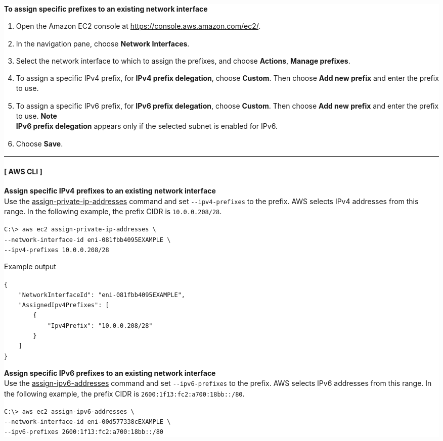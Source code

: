**To assign specific prefixes to an existing network interface**

1. Open the Amazon EC2 console at [https://console\.aws\.amazon\.com/ec2/](https://console.aws.amazon.com/ec2/)\.

1. In the navigation pane, choose **Network Interfaces**\.

1. Select the network interface to which to assign the prefixes, and choose **Actions**, **Manage prefixes**\.

1. To assign a specific IPv4 prefix, for **IPv4 prefix delegation**, choose **Custom**\. Then choose **Add new prefix** and enter the prefix to use\.

1. To assign a specific IPv6 prefix, for **IPv6 prefix delegation**, choose **Custom**\. Then choose **Add new prefix** and enter the prefix to use\.
**Note**  
**IPv6 prefix delegation** appears only if the selected subnet is enabled for IPv6\.

1. Choose **Save**\.

------
#### [ AWS CLI ]

**Assign specific IPv4 prefixes to an existing network interface**  
Use the [ assign\-private\-ip\-addresses](https://docs.aws.amazon.com/cli/latest/reference/ec2/assign-private-ip-addresses.html) command and set `--ipv4-prefixes` to the prefix\. AWS selects IPv4 addresses from this range\. In the following example, the prefix CIDR is `10.0.0.208/28`\.

```
C:\> aws ec2 assign-private-ip-addresses \
--network-interface-id eni-081fbb4095EXAMPLE \
--ipv4-prefixes 10.0.0.208/28
```

Example output

```
{
    "NetworkInterfaceId": "eni-081fbb4095EXAMPLE",
    "AssignedIpv4Prefixes": [
        {
            "Ipv4Prefix": "10.0.0.208/28"
        }
    ]
}
```

**Assign specific IPv6 prefixes to an existing network interface**  
Use the [ assign\-ipv6\-addresses](https://docs.aws.amazon.com/cli/latest/reference/ec2/assign-ipv6-addresses.html) command and set `--ipv6-prefixes` to the prefix\. AWS selects IPv6 addresses from this range\. In the following example, the prefix CIDR is `2600:1f13:fc2:a700:18bb::/80`\.

```
C:\> aws ec2 assign-ipv6-addresses \
--network-interface-id eni-00d577338cEXAMPLE \
--ipv6-prefixes 2600:1f13:fc2:a700:18bb::/80
```
